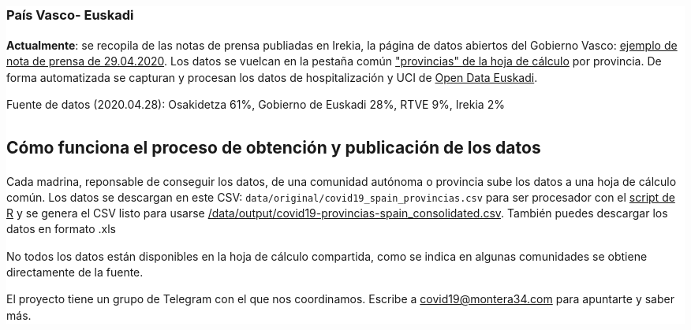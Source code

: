 ### País Vasco- Euskadi

**Actualmente**: se recopila de las notas de prensa publiadas en Irekia, la página de datos abiertos del Gobierno Vasco: [ejemplo de nota de prensa de 29.04.2020](https://www.irekia.euskadi.eus/es/news/61544-actualizacion-datos-covid-euskadig). Los datos se vuelcan en la pestaña común ["provincias" de la hoja de cálculo](https://docs.google.com/spreadsheets/d/1qxbKnU39yn6yYcNkBqQ0mKnIXmKfPQ4lgpNglpJ9frE/edit#gid=0) por provincia. De forma automatizada se capturan y procesan los datos de hospitalización y UCI de [Open Data Euskadi](https://opendata.euskadi.eus/catalogo/-/evolucion-del-coronavirus-covid-19-en-euskadi/).

Fuente de datos (2020.04.28): Osakidetza 61%, Gobierno de Euskadi 28%, RTVE 9%, Irekia 2%

## Cómo funciona el proceso de obtención y publicación de los datos

Cada madrina, reponsable de conseguir los datos, de una comunidad autónoma o provincia sube los datos a una hoja de cálculo común.
Los datos se descargan en este CSV: `data/original/covid19_spain_provincias.csv` para ser procesador con el [script de R](https://code.montera34.com:4443/numeroteca/covid19/-/blob/master/analysis/process_spain_provinces_data.R) y se genera el CSV listo para usarse [/data/output/covid19-provincias-spain_consolidated.csv](https://github.com/montera34/escovid19data/-/blob/master/data/output/covid19-provincias-spain_consolidated.csv). También puedes descargar los datos en formato .xls

No todos los datos están disponibles en la hoja de cálculo compartida, como se indica en algunas comunidades se obtiene directamente de la fuente.

El proyecto tiene un grupo de Telegram con el que nos coordinamos. Escribe a covid19@montera34.com para apuntarte y saber más.
